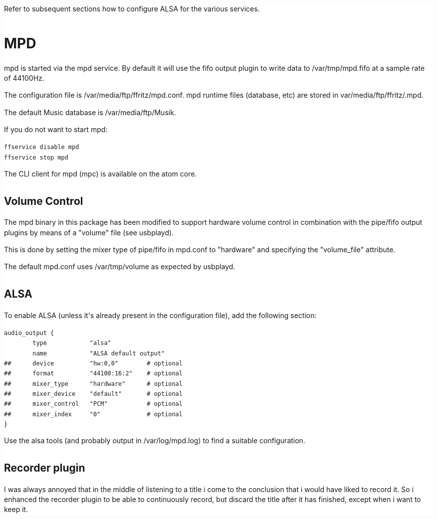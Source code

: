 Refer to subsequent sections how to configure ALSA for the various services.

MPD
===

mpd is started via the mpd service. By default it will use the fifo output
plugin to write data to /var/tmp/mpd.fifo at a sample rate of 44100Hz.

The configuration file is /var/media/ftp/ffritz/mpd.conf.
mpd runtime files (database, etc) are stored in var/media/ftp/ffritz/.mpd.

The default Music database is /var/media/ftp/Musik.

If you do not want to start mpd:

	ffservice disable mpd
	ffservice stop mpd

The CLI client for mpd (mpc) is available on the atom core.

Volume Control
--------------
The mpd binary in this package has been modified to support hardware volume
control in combination with the pipe/fifo output plugins by means of a
"volume" file (see usbplayd).

This is done by setting the mixer type of pipe/fifo in mpd.conf to "hardware"
and specifying the "volume_file" attribute.

The default mpd.conf uses /var/tmp/volume as expected by usbplayd.

ALSA
----
To enable ALSA (unless it's already present in the configuration file), add
the following section:

~~~
audio_output {
        type            "alsa"
        name            "ALSA default output"
##      device          "hw:0,0"        # optional
##      format          "44100:16:2"    # optional
##      mixer_type      "hardware"      # optional
##      mixer_device    "default"       # optional
##      mixer_control   "PCM"           # optional
##      mixer_index     "0"             # optional
}
~~~

Use the alsa tools (and probably output in /var/log/mpd.log) to find
a suitable configuration.

Recorder plugin
---------------
I was always annoyed that in the middle of listening to a title i come to the
conclusion that i would have liked to record it.
So i enhanced the recorder plugin to be able to continuously record, but 
discard the title after it has finished, except when i want to keep it.
